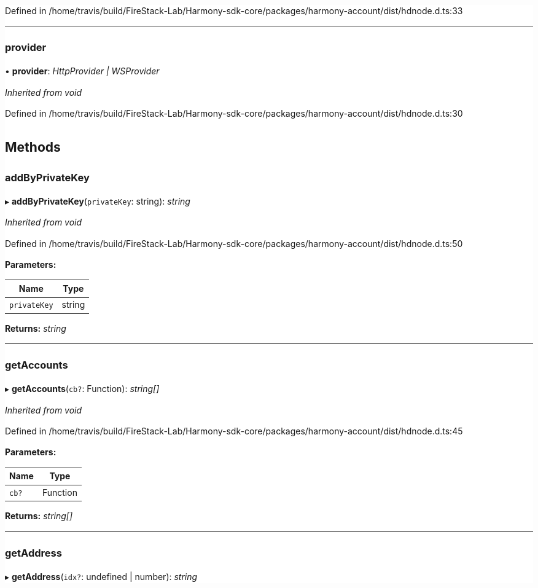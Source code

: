 Defined in /home/travis/build/FireStack-Lab/Harmony-sdk-core/packages/harmony-account/dist/hdnode.d.ts:33

___

###  provider

• **provider**: *HttpProvider | WSProvider*

*Inherited from void*

Defined in /home/travis/build/FireStack-Lab/Harmony-sdk-core/packages/harmony-account/dist/hdnode.d.ts:30

## Methods

###  addByPrivateKey

▸ **addByPrivateKey**(`privateKey`: string): *string*

*Inherited from void*

Defined in /home/travis/build/FireStack-Lab/Harmony-sdk-core/packages/harmony-account/dist/hdnode.d.ts:50

**Parameters:**

Name | Type |
------ | ------ |
`privateKey` | string |

**Returns:** *string*

___

###  getAccounts

▸ **getAccounts**(`cb?`: Function): *string[]*

*Inherited from void*

Defined in /home/travis/build/FireStack-Lab/Harmony-sdk-core/packages/harmony-account/dist/hdnode.d.ts:45

**Parameters:**

Name | Type |
------ | ------ |
`cb?` | Function |

**Returns:** *string[]*

___

###  getAddress

▸ **getAddress**(`idx?`: undefined | number): *string*
